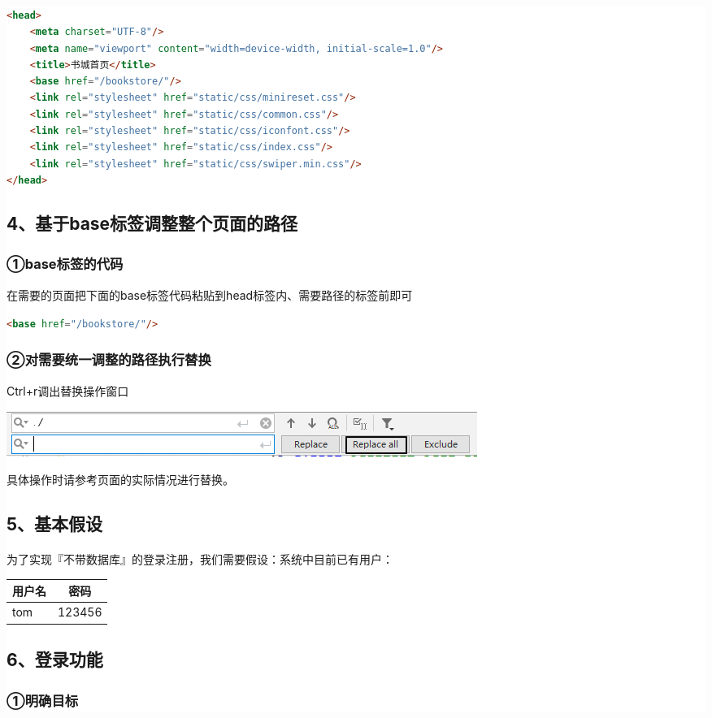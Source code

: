 ```html
<head>
    <meta charset="UTF-8"/>
    <meta name="viewport" content="width=device-width, initial-scale=1.0"/>
    <title>书城首页</title>
    <base href="/bookstore/"/>
    <link rel="stylesheet" href="static/css/minireset.css"/>
    <link rel="stylesheet" href="static/css/common.css"/>
    <link rel="stylesheet" href="static/css/iconfont.css"/>
    <link rel="stylesheet" href="static/css/index.css"/>
    <link rel="stylesheet" href="static/css/swiper.min.css"/>
</head>
```



## 4、基于base标签调整整个页面的路径

### ①base标签的代码

在需要的页面把下面的base标签代码粘贴到head标签内、需要路径的标签前即可

```html
<base href="/bookstore/"/>
```



### ②对需要统一调整的路径执行替换

Ctrl+r调出替换操作窗口

![./images](./images/img003.png)

具体操作时请参考页面的实际情况进行替换。



## 5、基本假设

为了实现『不带数据库』的登录注册，我们需要假设：系统中目前已有用户：

| 用户名 | 密码   |
| ------ | ------ |
| tom    | 123456 |



## 6、登录功能

### ①明确目标
